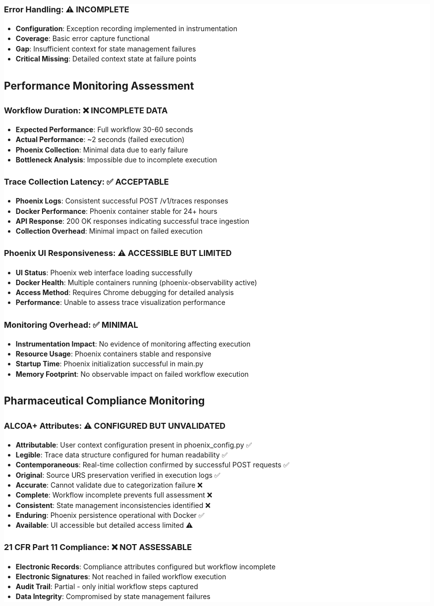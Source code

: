 ### Error Handling: ⚠️ INCOMPLETE
- **Configuration**: Exception recording implemented in instrumentation
- **Coverage**: Basic error capture functional
- **Gap**: Insufficient context for state management failures
- **Critical Missing**: Detailed context state at failure points

## Performance Monitoring Assessment

### Workflow Duration: ❌ INCOMPLETE DATA
- **Expected Performance**: Full workflow 30-60 seconds
- **Actual Performance**: ~2 seconds (failed execution)
- **Phoenix Collection**: Minimal data due to early failure
- **Bottleneck Analysis**: Impossible due to incomplete execution

### Trace Collection Latency: ✅ ACCEPTABLE
- **Phoenix Logs**: Consistent successful POST /v1/traces responses
- **Docker Performance**: Phoenix container stable for 24+ hours
- **API Response**: 200 OK responses indicating successful trace ingestion
- **Collection Overhead**: Minimal impact on failed execution

### Phoenix UI Responsiveness: ⚠️ ACCESSIBLE BUT LIMITED
- **UI Status**: Phoenix web interface loading successfully
- **Docker Health**: Multiple containers running (phoenix-observability active)
- **Access Method**: Requires Chrome debugging for detailed analysis
- **Performance**: Unable to assess trace visualization performance

### Monitoring Overhead: ✅ MINIMAL
- **Instrumentation Impact**: No evidence of monitoring affecting execution
- **Resource Usage**: Phoenix containers stable and responsive
- **Startup Time**: Phoenix initialization successful in main.py
- **Memory Footprint**: No observable impact on failed workflow execution

## Pharmaceutical Compliance Monitoring

### ALCOA+ Attributes: ⚠️ CONFIGURED BUT UNVALIDATED
- **Attributable**: User context configuration present in phoenix_config.py ✅
- **Legible**: Trace data structure configured for human readability ✅
- **Contemporaneous**: Real-time collection confirmed by successful POST requests ✅
- **Original**: Source URS preservation verified in execution logs ✅
- **Accurate**: Cannot validate due to categorization failure ❌
- **Complete**: Workflow incomplete prevents full assessment ❌
- **Consistent**: State management inconsistencies identified ❌
- **Enduring**: Phoenix persistence operational with Docker ✅
- **Available**: UI accessible but detailed access limited ⚠️

### 21 CFR Part 11 Compliance: ❌ NOT ASSESSABLE
- **Electronic Records**: Compliance attributes configured but workflow incomplete
- **Electronic Signatures**: Not reached in failed workflow execution
- **Audit Trail**: Partial - only initial workflow steps captured
- **Data Integrity**: Compromised by state management failures
